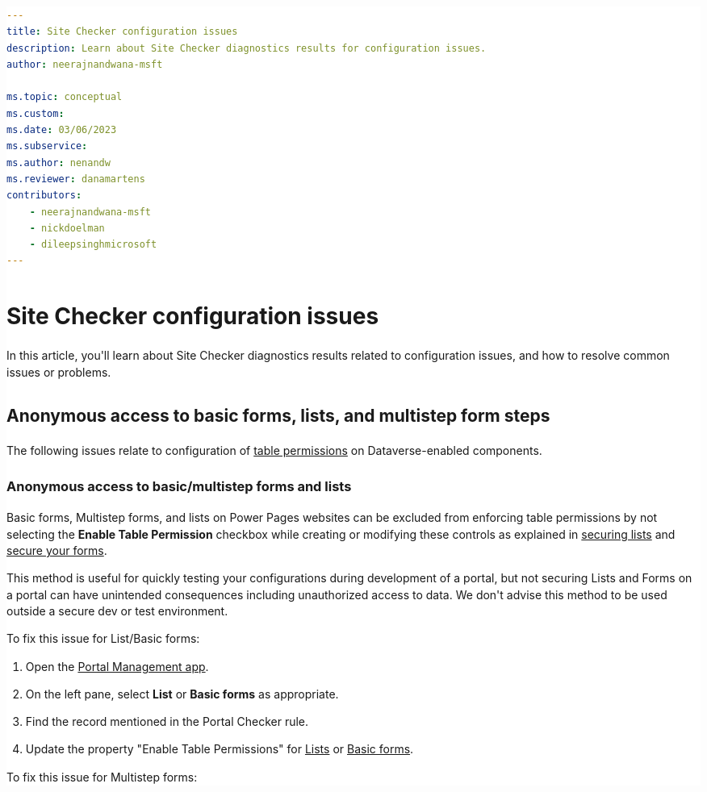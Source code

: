 ```yaml
---
title: Site Checker configuration issues
description: Learn about Site Checker diagnostics results for configuration issues.
author: neerajnandwana-msft

ms.topic: conceptual
ms.custom: 
ms.date: 03/06/2023
ms.subservice: 
ms.author: nenandw
ms.reviewer: danamartens
contributors:
    - neerajnandwana-msft
    - nickdoelman
    - dileepsinghmicrosoft
---
```


# Site Checker configuration issues

In this article, you'll learn about Site Checker diagnostics results related to configuration issues, and how to resolve common issues or problems.

## Anonymous access to basic forms, lists, and multistep form steps

The following issues relate to configuration of [table permissions](../security/table-permissions.md) on Dataverse-enabled components.

### Anonymous access to basic/multistep forms and lists

Basic forms, Multistep forms, and lists on Power Pages websites can be excluded from enforcing table permissions by not selecting the **Enable Table Permission** checkbox while creating or modifying these controls as explained in [securing lists](/power-apps/maker/portals/configure/securing-lists) and [secure your forms](/power-apps/maker/portals/configure/entity-forms#secure-your-forms).

This method is useful for quickly testing your configurations during development of a portal, but not securing Lists and Forms on a portal can have unintended consequences including unauthorized access to data. We don't advise this method to be used outside a secure dev or test environment.

To fix this issue for List/Basic forms:

1. Open the [Portal Management app](../configure/portal-management-app.md).

1. On the left pane, select **List** or **Basic forms** as appropriate.

1. Find the record mentioned in the Portal Checker rule.

1. Update the property "Enable Table Permissions" for [Lists](/power-apps/maker/portals/configure/securing-lists) or [Basic forms](/power-apps/maker/portals/configure/entity-forms#secure-your-forms).

To fix this issue for Multistep forms:
